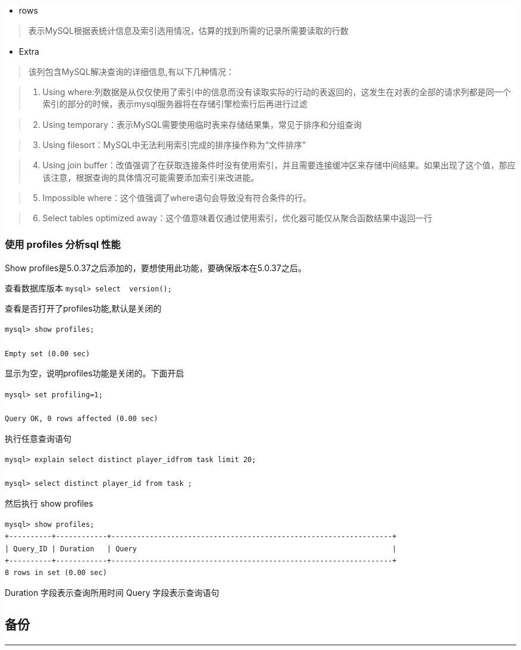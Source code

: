  

* rows

> 表示MySQL根据表统计信息及索引选用情况，估算的找到所需的记录所需要读取的行数

 

* Extra

> 该列包含MySQL解决查询的详细信息,有以下几种情况：

> 1. Using where:列数据是从仅仅使用了索引中的信息而没有读取实际的行动的表返回的，这发生在对表的全部的请求列都是同一个索引的部分的时候，表示mysql服务器将在存储引擎检索行后再进行过滤

> 2. Using temporary：表示MySQL需要使用临时表来存储结果集，常见于排序和分组查询

> 3. Using filesort：MySQL中无法利用索引完成的排序操作称为“文件排序”

> 4. Using join buffer：改值强调了在获取连接条件时没有使用索引，并且需要连接缓冲区来存储中间结果。如果出现了这个值，那应该注意，根据查询的具体情况可能需要添加索引来改进能。

> 5. Impossible where：这个值强调了where语句会导致没有符合条件的行。

> 6. Select tables optimized away：这个值意味着仅通过使用索引，优化器可能仅从聚合函数结果中返回一行

### 使用 profiles 分析sql 性能

Show profiles是5.0.37之后添加的，要想使用此功能，要确保版本在5.0.37之后。

查看数据库版本
```mysql> select  version(); ```

查看是否打开了profiles功能,默认是关闭的

```
mysql> show profiles;

Empty set (0.00 sec)
```
显示为空，说明profiles功能是关闭的。下面开启
```
mysql> set profiling=1;

Query OK, 0 rows affected (0.00 sec)
```
执行任意查询语句
```
mysql> explain select distinct player_idfrom task limit 20;

mysql> select distinct player_id from task ;
```
然后执行 show profiles
```
mysql> show profiles;
+----------+------------+------------------------------------------------------------------+
| Query_ID | Duration   | Query                                                            |
+----------+------------+------------------------------------------------------------------+
8 rows in set (0.00 sec)
```
Duration 字段表示查询所用时间
Query 字段表示查询语句

## 备份
----------------





